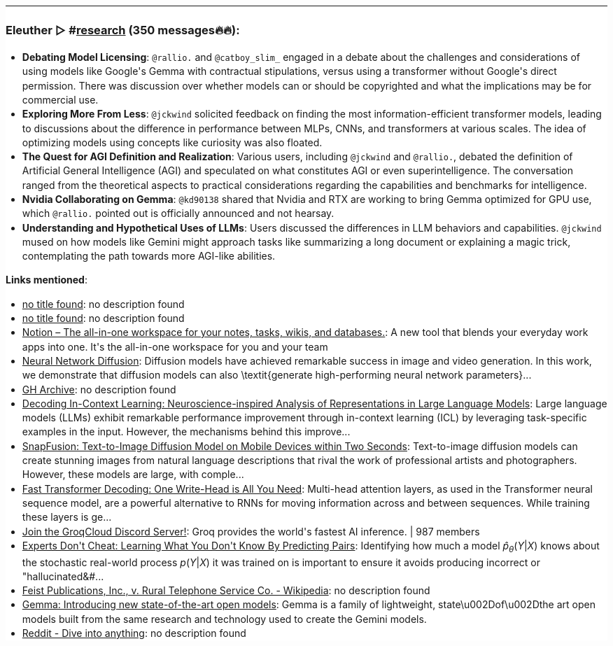   

---


### Eleuther ▷ #[research](https://discord.com/channels/729741769192767510/747850033994662000/1209423206981570590) (350 messages🔥🔥): 

- **Debating Model Licensing**: `@rallio.` and `@catboy_slim_` engaged in a debate about the challenges and considerations of using models like Google's Gemma with contractual stipulations, versus using a transformer without Google's direct permission. There was discussion over whether models can or should be copyrighted and what the implications may be for commercial use. 
- **Exploring More From Less**: `@jckwind` solicited feedback on finding the most information-efficient transformer models, leading to discussions about the difference in performance between MLPs, CNNs, and transformers at various scales. The idea of optimizing models using concepts like curiosity was also floated.
- **The Quest for AGI Definition and Realization**: Various users, including `@jckwind` and `@rallio.`, debated the definition of Artificial General Intelligence (AGI) and speculated on what constitutes AGI or even superintelligence. The conversation ranged from the theoretical aspects to practical considerations regarding the capabilities and benchmarks for intelligence.
- **Nvidia Collaborating on Gemma**: `@kd90138` shared that Nvidia and RTX are working to bring Gemma optimized for GPU use, which `@rallio.` pointed out is officially announced and not hearsay.
- **Understanding and Hypothetical Uses of LLMs**: Users discussed the differences in LLM behaviors and capabilities. `@jckwind` mused on how models like Gemini might approach tasks like summarizing a long document or explaining a magic trick, contemplating the path towards more AGI-like abilities.

**Links mentioned**:

- [no title found](https://news.ycombinator.com/item?id=39435818>): no description found
- [no title found](https://news.ycombinator.com/item?id=39436019>): no description found
- [Notion – The all-in-one workspace for your notes, tasks, wikis, and databases.](https://shengdinghu.notion.site/MiniCPM-Unveiling-the-Potential-of-End-side-Large-Language-Models-d4d3a8c426424654a4e80e42a711cb20): A new tool that blends your everyday work apps into one. It's the all-in-one workspace for you and your team
- [Neural Network Diffusion](https://arxiv.org/abs/2402.13144): Diffusion models have achieved remarkable success in image and video generation. In this work, we demonstrate that diffusion models can also \textit{generate high-performing neural network parameters}...
- [GH Archive](https://www.gharchive.org): no description found
- [Decoding In-Context Learning: Neuroscience-inspired Analysis of Representations in Large Language Models](https://arxiv.org/abs/2310.00313): Large language models (LLMs) exhibit remarkable performance improvement through in-context learning (ICL) by leveraging task-specific examples in the input. However, the mechanisms behind this improve...
- [SnapFusion: Text-to-Image Diffusion Model on Mobile Devices within Two Seconds](https://arxiv.org/abs/2306.00980): Text-to-image diffusion models can create stunning images from natural language descriptions that rival the work of professional artists and photographers. However, these models are large, with comple...
- [Fast Transformer Decoding: One Write-Head is All You Need](https://arxiv.org/abs/1911.02150): Multi-head attention layers, as used in the Transformer neural sequence model, are a powerful alternative to RNNs for moving information across and between sequences. While training these layers is ge...
- [Join the GroqCloud Discord Server!](https://discord.gg/xQe8UVkRGt): Groq provides the world&#x27;s fastest AI inference. | 987 members
- [Experts Don&#39;t Cheat: Learning What You Don&#39;t Know By Predicting Pairs](https://arxiv.org/abs/2402.08733): Identifying how much a model ${\widehat{p}}_θ(Y|X)$ knows about the stochastic real-world process $p(Y|X)$ it was trained on is important to ensure it avoids producing incorrect or &#34;hallucinated&#...
- [Feist Publications, Inc., v. Rural Telephone Service Co. - Wikipedia](https://en.wikipedia.org/wiki/Feist_Publications,_Inc.,_v._Rural_Telephone_Service_Co.): no description found
- [Gemma: Introducing new state-of-the-art open models](https://blog.google/technology/developers/gemma-open-models/): Gemma is a family of lightweight, state\u002Dof\u002Dthe art open models built from the same research and technology used to create the Gemini models.
- [Reddit - Dive into anything](https://www.reddit.com/r/LocalLLaMA/comments/1avqw1a/huggingface_releases_cosmopedia_the_largest/): no description found